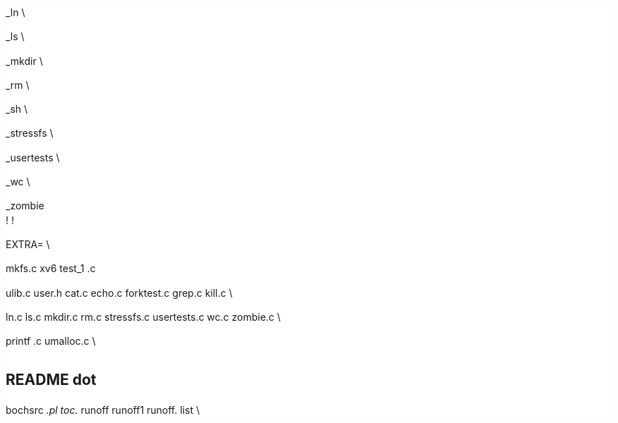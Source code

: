 _ln
\
 
    
_ls
\
 
    
_mkdir
\
 
    
_rm
\
 
    
_sh
\
 
    
_stressfs
\
 
    
_usertests
\
 
    
_wc
\
 
    
_zombie
\
!
!
 
EXTRA=
\
 
    
mkfs.c 
xv6
test_1
.c
 
ulib.c user.h cat.c echo.c forktest.c 
grep.c kill.c
\
 
    
ln.c ls.c mkdir.c rm.c stressfs.c usertests.c wc.c zombie.c
\
 
    
printf
.c umalloc.c
\
 
    
README dot
-
bochsrc *.pl toc.* runoff runoff1 runoff.
list
\
 